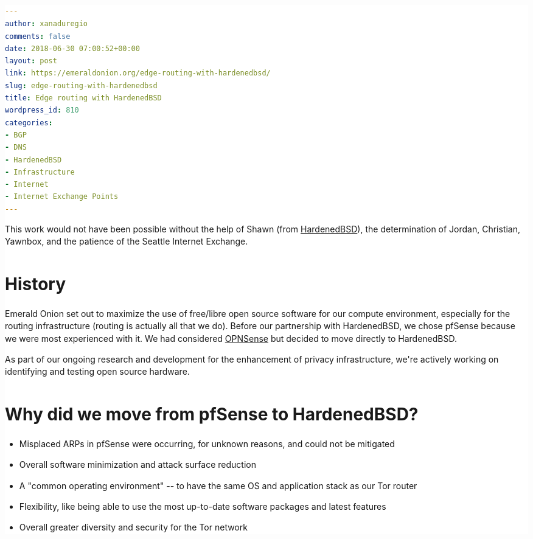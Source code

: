 ```yaml
---
author: xanaduregio
comments: false
date: 2018-06-30 07:00:52+00:00
layout: post
link: https://emeraldonion.org/edge-routing-with-hardenedbsd/
slug: edge-routing-with-hardenedbsd
title: Edge routing with HardenedBSD
wordpress_id: 810
categories:
- BGP
- DNS
- HardenedBSD
- Infrastructure
- Internet
- Internet Exchange Points
---
```


This work would not have been possible without the help of Shawn (from [HardenedBSD](https://hardenedbsd.org/)), the determination of Jordan, Christian, Yawnbox, and the patience of the Seattle Internet Exchange.


# History


Emerald Onion set out to maximize the use of free/libre open source software for our compute environment, especially for the routing infrastructure (routing is actually all that we do). Before our partnership with HardenedBSD, we chose pfSense because we were most experienced with it. We had considered [OPNSense](https://opnsense.org/) but decided to move directly to HardenedBSD.

As part of our ongoing research and development for the enhancement of privacy infrastructure, we're actively working on identifying and testing open source hardware.


# Why did we move from pfSense to HardenedBSD?





 	
  * Misplaced ARPs in pfSense were occurring, for unknown reasons, and could not be mitigated

 	
  * Overall software minimization and attack surface reduction

 	
  * A "common operating environment" -- to have the same OS and application stack as our Tor router

 	
  * Flexibility, like being able to use the most up-to-date software packages and latest features

 	
  * Overall greater diversity and security for the Tor network
